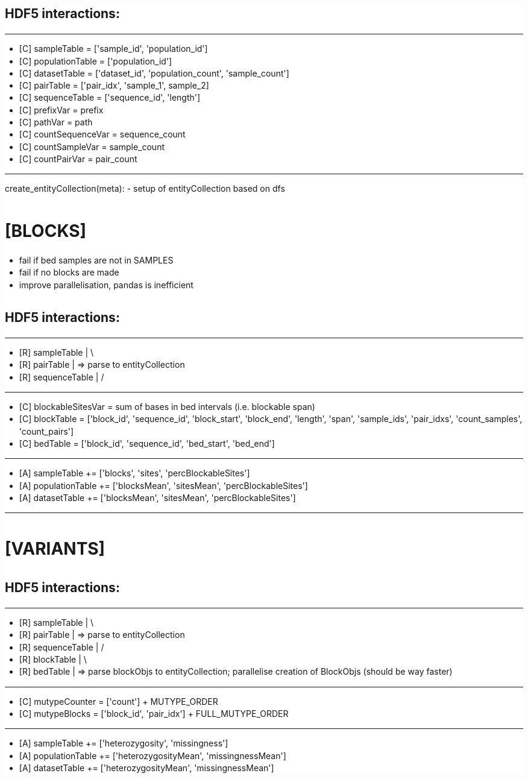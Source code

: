 ## HDF5 interactions:
--------------------
- [C] sampleTable 			= ['sample_id', 'population_id'] 		
- [C] populationTable 		= ['population_id'] 		
- [C] datasetTable			= ['dataset_id', 'population_count', 'sample_count']
- [C] pairTable 			= ['pair_idx', 'sample_1', sample_2]		
- [C] sequenceTable 		= ['sequence_id', 'length']	 	
- [C] prefixVar 			= prefix		
- [C] pathVar 				= path			
- [C] countSequenceVar 		= sequence_count
- [C] countSampleVar 		= sample_count
- [C] countPairVar 			= pair_count	
--------------------

create_entityCollection(meta):
	- setup of entityCollection based on dfs

# [BLOCKS]

- fail if bed samples are not in SAMPLES
- fail if no blocks are made
- improve parallelisation, pandas is inefficient

## HDF5 interactions:
--------------------
- [R] sampleTable			| \ 				
- [R] pairTable				| => parse to entityCollection			
- [R] sequenceTable			| /  				
--------------------
- [C] blockableSitesVar		= sum of bases in bed intervals (i.e. blockable span) 	
- [C] blockTable 			= ['block_id', 'sequence_id', 'block_start', 'block_end', 'length', 'span', 'sample_ids', 'pair_idxs', 'count_samples', 'count_pairs']						
- [C] bedTable				= ['block_id', 'sequence_id', 'bed_start', 'bed_end']
--------------------
- [A] sampleTable			+= ['blocks', 'sites', 'percBlockableSites']
- [A] populationTable		+= ['blocksMean', 'sitesMean', 'percBlockableSites']
- [A] datasetTable			+= ['blocksMean', 'sitesMean', 'percBlockableSites']
--------------------

# [VARIANTS]

## HDF5 interactions:
--------------------
- [R] sampleTable			| \ 				
- [R] pairTable				| => parse to entityCollection			
- [R] sequenceTable			| /  				
- [R] blockTable			| \	
- [R] bedTable				| => parse blockObjs to entityCollection; parallelise creation of BlockObjs (should be way faster)  	
--------------------	
- [C] mutypeCounter			= ['count'] + MUTYPE_ORDER 
- [C] mutypeBlocks			= ['block_id', 'pair_idx'] + FULL_MUTYPE_ORDER 
--------------------
- [A] sampleTable			+= ['heterozygosity', 'missingness']
- [A] populationTable		+= ['heterozygosityMean', 'missingnessMean']
- [A] datasetTable			+= ['heterozygosityMean', 'missingnessMean']

